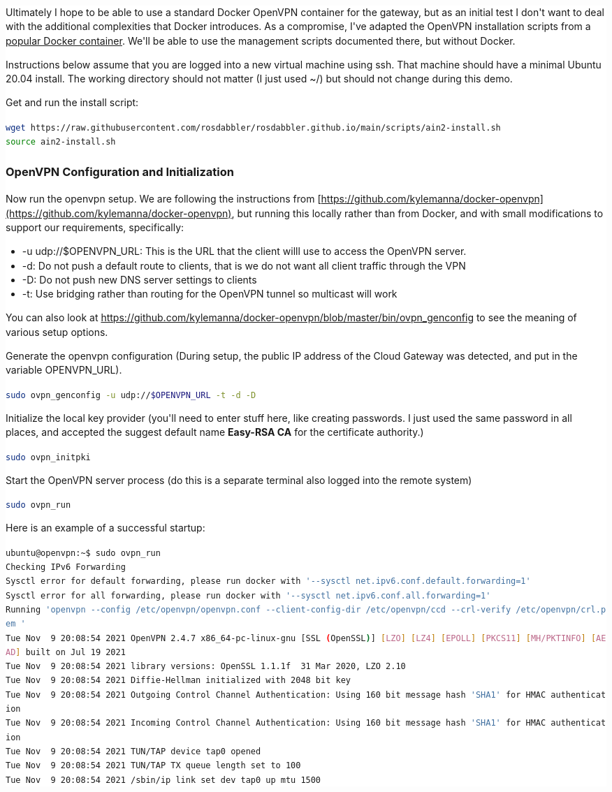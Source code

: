 Ultimately I hope to be able to use a standard Docker OpenVPN container for the gateway, but as an initial test I don't want to deal with the additional complexities that Docker introduces. As a compromise, I've adapted the OpenVPN installation scripts from a [popular Docker container](https://github.com/kylemanna/docker-openvpn "OpenVPN server in a Docker container complete with an EasyRSA PKI CA"). We'll be able to use the management scripts documented there, but without Docker.

Instructions below assume that you are logged into a new virtual machine using ssh. That machine should have a minimal Ubuntu 20.04 install. The working directory should not matter (I just used ~/) but should not change during this demo.

Get and run the install script:
```bash
wget https://raw.githubusercontent.com/rosdabbler/rosdabbler.github.io/main/scripts/ain2-install.sh
source ain2-install.sh
```

### OpenVPN Configuration and Initialization
Now run the openvpn setup. We are following the instructions from [https://github.com/kylemanna/docker-openvpn](https://github.com/kylemanna/docker-openvpn), but running this locally rather than from Docker, and with small modifications to support our requirements, specifically:
* -u udp://$OPENVPN_URL: This is the URL that the client willl use to access the OpenVPN server.
* -d: Do not push a default route to clients, that is we do not want all client traffic through the VPN
* -D: Do not push new DNS server settings to clients
* -t: Use bridging rather than routing for the OpenVPN tunnel so multicast will work

You can also look at <https://github.com/kylemanna/docker-openvpn/blob/master/bin/ovpn_genconfig> to see the meaning of various setup options.

Generate the openvpn configuration (During setup, the public IP address of the Cloud Gateway was detected, and put in the variable OPENVPN_URL).
```bash
sudo ovpn_genconfig -u udp://$OPENVPN_URL -t -d -D
```

Initialize the local key provider (you'll need to enter stuff here, like creating passwords. I just used the same password in all places, and accepted the suggest default name **Easy-RSA CA** for the certificate authority.)
```bash
sudo ovpn_initpki
```

Start the OpenVPN server process (do this is a separate terminal also logged into the remote system)
```bash
sudo ovpn_run
```

Here is an example of a successful startup:
```bash
ubuntu@openvpn:~$ sudo ovpn_run
Checking IPv6 Forwarding
Sysctl error for default forwarding, please run docker with '--sysctl net.ipv6.conf.default.forwarding=1'
Sysctl error for all forwarding, please run docker with '--sysctl net.ipv6.conf.all.forwarding=1'
Running 'openvpn --config /etc/openvpn/openvpn.conf --client-config-dir /etc/openvpn/ccd --crl-verify /etc/openvpn/crl.pem '
Tue Nov  9 20:08:54 2021 OpenVPN 2.4.7 x86_64-pc-linux-gnu [SSL (OpenSSL)] [LZO] [LZ4] [EPOLL] [PKCS11] [MH/PKTINFO] [AEAD] built on Jul 19 2021
Tue Nov  9 20:08:54 2021 library versions: OpenSSL 1.1.1f  31 Mar 2020, LZO 2.10
Tue Nov  9 20:08:54 2021 Diffie-Hellman initialized with 2048 bit key
Tue Nov  9 20:08:54 2021 Outgoing Control Channel Authentication: Using 160 bit message hash 'SHA1' for HMAC authentication
Tue Nov  9 20:08:54 2021 Incoming Control Channel Authentication: Using 160 bit message hash 'SHA1' for HMAC authentication
Tue Nov  9 20:08:54 2021 TUN/TAP device tap0 opened
Tue Nov  9 20:08:54 2021 TUN/TAP TX queue length set to 100
Tue Nov  9 20:08:54 2021 /sbin/ip link set dev tap0 up mtu 1500
```